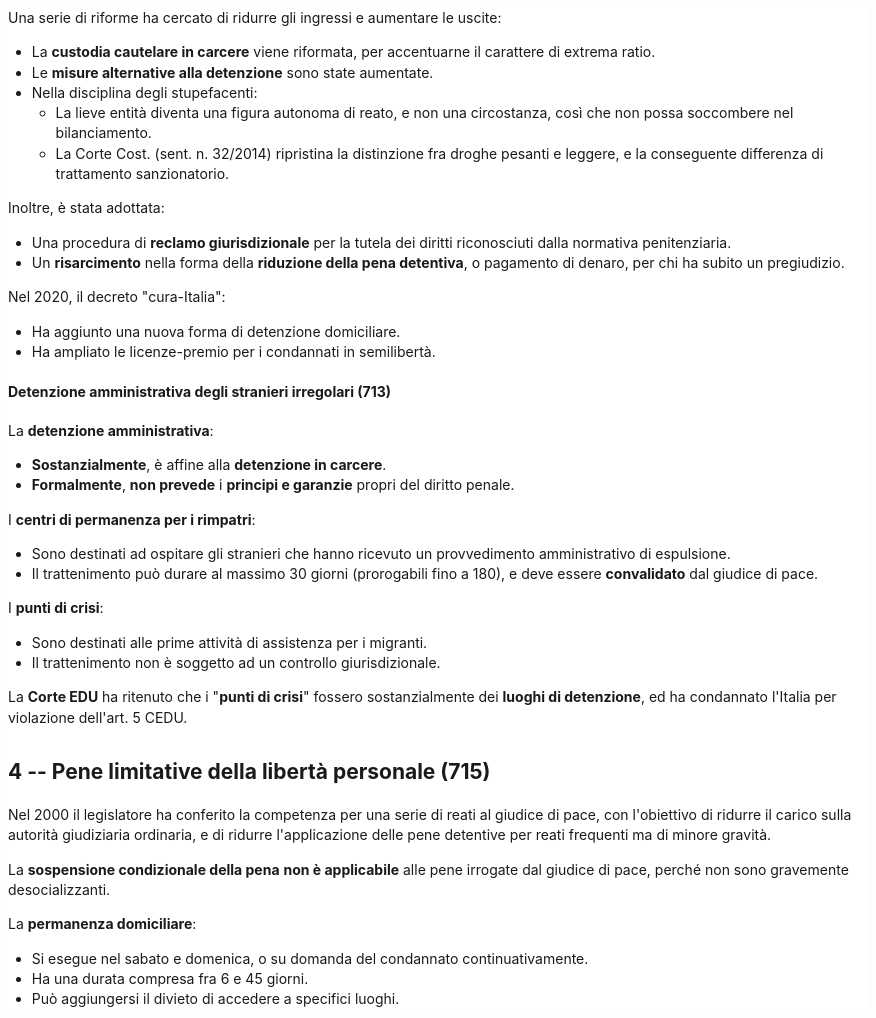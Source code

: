 Una serie di riforme ha cercato di ridurre gli ingressi e aumentare le uscite:

- La **custodia cautelare in carcere** viene riformata, per accentuarne il carattere di extrema ratio.
- Le **misure alternative alla detenzione** sono state aumentate.
- Nella disciplina degli stupefacenti:
  - La lieve entità diventa una figura autonoma di reato, e non una circostanza, così che non possa soccombere nel bilanciamento.
  - La Corte Cost. (sent. n. 32/2014) ripristina la distinzione fra droghe pesanti e leggere, e la conseguente differenza di trattamento sanzionatorio.

Inoltre, è stata adottata:

- Una procedura di **reclamo giurisdizionale** per la tutela dei diritti riconosciuti dalla normativa penitenziaria.
- Un **risarcimento** nella forma della **riduzione della pena detentiva**, o pagamento di denaro, per chi ha subito un pregiudizio.

Nel 2020, il decreto "cura-Italia":

- Ha aggiunto una nuova forma di detenzione domiciliare.
- Ha ampliato le licenze-premio per i condannati in semilibertà.

#### Detenzione amministrativa degli stranieri irregolari (713)

La **detenzione amministrativa**:

- **Sostanzialmente**, è affine alla **detenzione in carcere**.
- **Formalmente**, **non prevede** i **principi e garanzie** propri del diritto penale.

I **centri di permanenza per i rimpatri**:

- Sono destinati ad ospitare gli stranieri che hanno ricevuto un provvedimento amministrativo di espulsione.
- Il trattenimento può durare al massimo 30 giorni (prorogabili fino a 180), e deve essere **convalidato** dal giudice di pace.

I **punti di crisi**:

- Sono destinati alle prime attività di assistenza per i migranti.
- Il trattenimento non è soggetto ad un controllo giurisdizionale.

La **Corte EDU** ha ritenuto che i "**punti di crisi**" fossero sostanzialmente dei **luoghi di detenzione**, ed ha condannato l'Italia per violazione dell'art. 5 CEDU.

## 4 -- Pene limitative della libertà personale (715)

Nel 2000 il legislatore ha conferito la competenza per una serie di reati al giudice di pace, con l'obiettivo di ridurre il carico sulla autorità giudiziaria ordinaria, e di ridurre l'applicazione delle pene detentive per reati frequenti ma di minore gravità.

La **sospensione condizionale della pena** **non è applicabile** alle pene irrogate dal giudice di pace, perché non sono gravemente desocializzanti.

La **permanenza domiciliare**:

- Si esegue nel sabato e domenica, o su domanda del condannato continuativamente.
- Ha una durata compresa fra 6 e 45 giorni.
- Può aggiungersi il divieto di accedere a specifici luoghi.
